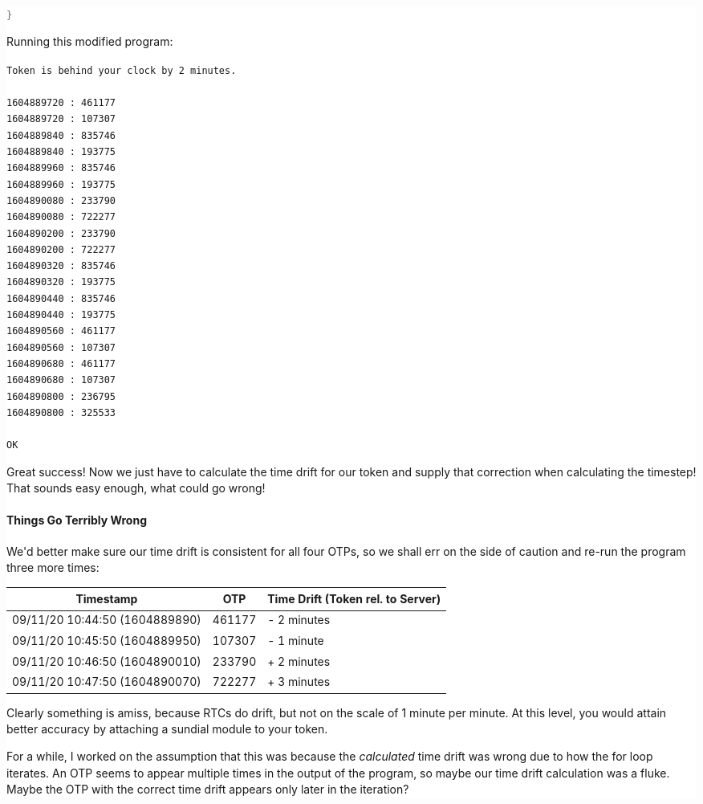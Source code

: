 ```c
}
```

Running this modified program:

```
Token is behind your clock by 2 minutes.

1604889720 : 461177
1604889720 : 107307
1604889840 : 835746
1604889840 : 193775
1604889960 : 835746
1604889960 : 193775
1604890080 : 233790
1604890080 : 722277
1604890200 : 233790
1604890200 : 722277
1604890320 : 835746
1604890320 : 193775
1604890440 : 835746
1604890440 : 193775
1604890560 : 461177
1604890560 : 107307
1604890680 : 461177
1604890680 : 107307
1604890800 : 236795
1604890800 : 325533

OK
```

Great success! Now we just have to calculate the time drift for our token and supply that correction when calculating the timestep! That sounds easy enough, what could go wrong!

#### Things Go Terribly Wrong

We'd better make sure our time drift is consistent for all four OTPs, so we shall err on the side of caution and re-run the program three more times:

| Timestamp                      | OTP    | Time Drift (Token rel. to Server) |
| ------------------------------ | ------ | --------------------------------- |
| 09/11/20 10:44:50 (1604889890) | 461177 | - 2 minutes                       |
| 09/11/20 10:45:50 (1604889950) | 107307 | - 1 minute                        |
| 09/11/20 10:46:50 (1604890010) | 233790 | + 2 minutes                       |
| 09/11/20 10:47:50 (1604890070) | 722277 | + 3 minutes                       |

Clearly something is amiss, because RTCs do drift, but not on the scale of 1 minute per minute. At this level, you would attain better accuracy by attaching a sundial module to your token.

For a while, I worked on the assumption that this was because the *calculated* time drift was wrong due to how the for loop iterates. An OTP seems to appear multiple times in the output of the program, so maybe our time drift calculation was a fluke. Maybe the OTP with the correct time drift appears only later in the iteration?
